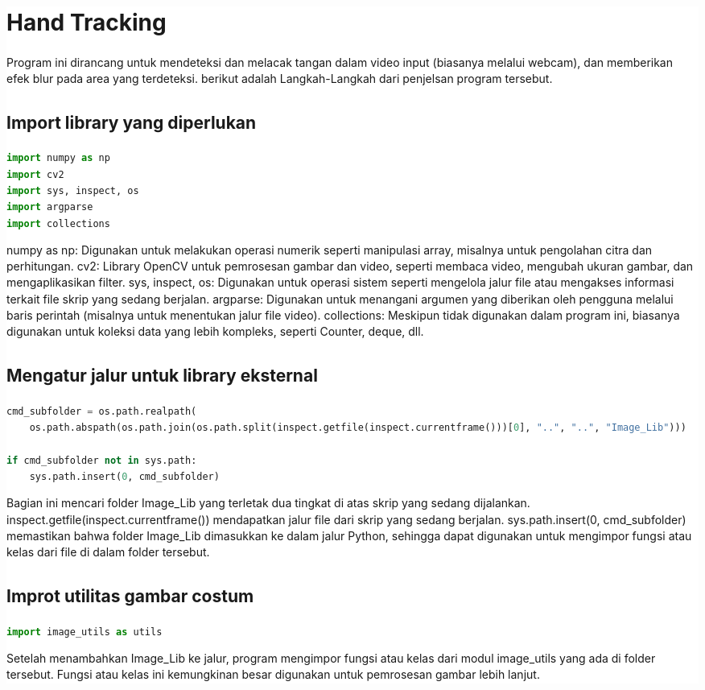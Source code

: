 # Hand Tracking

Program ini dirancang untuk mendeteksi dan melacak tangan dalam video input (biasanya melalui webcam), dan memberikan efek blur pada area yang terdeteksi. berikut adalah Langkah-Langkah dari penjelsan program tersebut.

## Import library yang diperlukan

``` python
import numpy as np
import cv2
import sys, inspect, os
import argparse
import collections
```

numpy as np: Digunakan untuk melakukan operasi numerik seperti manipulasi array, misalnya untuk pengolahan citra dan perhitungan.
cv2: Library OpenCV untuk pemrosesan gambar dan video, seperti membaca video, mengubah ukuran gambar, dan mengaplikasikan filter.
sys, inspect, os: Digunakan untuk operasi sistem seperti mengelola jalur file atau mengakses informasi terkait file skrip yang sedang berjalan.
argparse: Digunakan untuk menangani argumen yang diberikan oleh pengguna melalui baris perintah (misalnya untuk menentukan jalur file video).
collections: Meskipun tidak digunakan dalam program ini, biasanya digunakan untuk koleksi data yang lebih kompleks, seperti Counter, deque, dll.

## Mengatur jalur untuk library eksternal

``` python
cmd_subfolder = os.path.realpath(
    os.path.abspath(os.path.join(os.path.split(inspect.getfile(inspect.currentframe()))[0], "..", "..", "Image_Lib")))

if cmd_subfolder not in sys.path:
    sys.path.insert(0, cmd_subfolder)
```

Bagian ini mencari folder Image_Lib yang terletak dua tingkat di atas skrip yang sedang dijalankan.
inspect.getfile(inspect.currentframe()) mendapatkan jalur file dari skrip yang sedang berjalan.
sys.path.insert(0, cmd_subfolder) memastikan bahwa folder Image_Lib dimasukkan ke dalam jalur Python, sehingga dapat digunakan untuk mengimpor fungsi atau kelas dari file di dalam folder tersebut.

## Improt utilitas gambar costum
``` python
import image_utils as utils
```

Setelah menambahkan Image_Lib ke jalur, program mengimpor fungsi atau kelas dari modul image_utils yang ada di folder tersebut. Fungsi atau kelas ini kemungkinan besar digunakan untuk pemrosesan gambar lebih lanjut.
